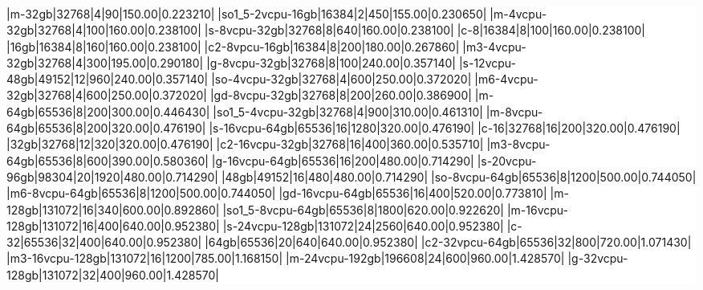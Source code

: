 |m-32gb|32768|4|90|150.00|0.223210|
|so1_5-2vcpu-16gb|16384|2|450|155.00|0.230650|
|m-4vcpu-32gb|32768|4|100|160.00|0.238100|
|s-8vcpu-32gb|32768|8|640|160.00|0.238100|
|c-8|16384|8|100|160.00|0.238100|
|16gb|16384|8|160|160.00|0.238100|
|c2-8vpcu-16gb|16384|8|200|180.00|0.267860|
|m3-4vcpu-32gb|32768|4|300|195.00|0.290180|
|g-8vcpu-32gb|32768|8|100|240.00|0.357140|
|s-12vcpu-48gb|49152|12|960|240.00|0.357140|
|so-4vcpu-32gb|32768|4|600|250.00|0.372020|
|m6-4vcpu-32gb|32768|4|600|250.00|0.372020|
|gd-8vcpu-32gb|32768|8|200|260.00|0.386900|
|m-64gb|65536|8|200|300.00|0.446430|
|so1_5-4vcpu-32gb|32768|4|900|310.00|0.461310|
|m-8vcpu-64gb|65536|8|200|320.00|0.476190|
|s-16vcpu-64gb|65536|16|1280|320.00|0.476190|
|c-16|32768|16|200|320.00|0.476190|
|32gb|32768|12|320|320.00|0.476190|
|c2-16vcpu-32gb|32768|16|400|360.00|0.535710|
|m3-8vcpu-64gb|65536|8|600|390.00|0.580360|
|g-16vcpu-64gb|65536|16|200|480.00|0.714290|
|s-20vcpu-96gb|98304|20|1920|480.00|0.714290|
|48gb|49152|16|480|480.00|0.714290|
|so-8vcpu-64gb|65536|8|1200|500.00|0.744050|
|m6-8vcpu-64gb|65536|8|1200|500.00|0.744050|
|gd-16vcpu-64gb|65536|16|400|520.00|0.773810|
|m-128gb|131072|16|340|600.00|0.892860|
|so1_5-8vcpu-64gb|65536|8|1800|620.00|0.922620|
|m-16vcpu-128gb|131072|16|400|640.00|0.952380|
|s-24vcpu-128gb|131072|24|2560|640.00|0.952380|
|c-32|65536|32|400|640.00|0.952380|
|64gb|65536|20|640|640.00|0.952380|
|c2-32vpcu-64gb|65536|32|800|720.00|1.071430|
|m3-16vcpu-128gb|131072|16|1200|785.00|1.168150|
|m-24vcpu-192gb|196608|24|600|960.00|1.428570|
|g-32vcpu-128gb|131072|32|400|960.00|1.428570|